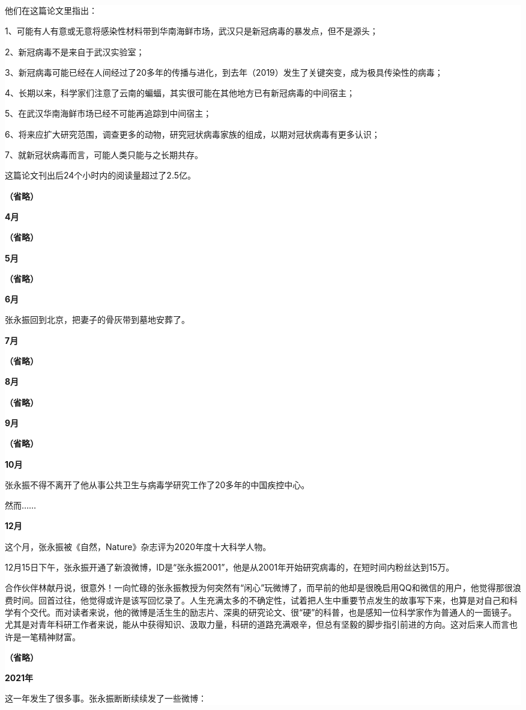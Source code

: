 他们在这篇论文里指出：

1、可能有人有意或无意将感染性材料带到华南海鲜市场，武汉只是新冠病毒的暴发点，但不是源头；

2、新冠病毒不是来自于武汉实验室；

3、新冠病毒可能已经在人间经过了20多年的传播与进化，到去年（2019）发生了关键突变，成为极具传染性的病毒；

4、长期以来，科学家们注意了云南的蝙蝠，其实很可能在其他地方已有新冠病毒的中间宿主；

5、在武汉华南海鲜市场已经不可能再追踪到中间宿主；

6、将来应扩大研究范围，调查更多的动物，研究冠状病毒家族的组成，以期对冠状病毒有更多认识；

7、就新冠状病毒而言，可能人类只能与之长期共存。

这篇论文刊出后24个小时内的阅读量超过了2.5亿。 

**（省略）**

**4月**

**（省略）**

**5月**

**（省略）**

**6月**

张永振回到北京，把妻子的骨灰带到墓地安葬了。

**7月**

**（省略）**

**8月**

**（省略）**

**9月**

**（省略）**

**10月**

张永振不得不离开了他从事公共卫生与病毒学研究工作了20多年的中国疾控中心。

然而……

**12月**

这个月，张永振被《自然，Nature》杂志评为2020年度十大科学人物。

12月15日下午，张永振开通了新浪微博，ID是“张永振2001”，他是从2001年开始研究病毒的，在短时间内粉丝达到15万。

合作伙伴林献丹说，很意外！一向忙碌的张永振教授为何突然有“闲心”玩微博了，而早前的他却是很晚启用QQ和微信的用户，他觉得那很浪费时间。回首过往，他觉得或许是该写回忆录了。人生充满太多的不确定性，试着把人生中重要节点发生的故事写下来，也算是对自己和科学有个交代。而对读者来说，他的微博是活生生的励志片、深奥的研究论文、很“硬”的科普，也是感知一位科学家作为普通人的一面镜子。尤其是对青年科研工作者来说，能从中获得知识、汲取力量，科研的道路充满艰辛，但总有坚毅的脚步指引前进的方向。这对后来人而言也许是一笔精神财富。

**（省略）**

**2021年**

这一年发生了很多事。张永振断断续续发了一些微博：
